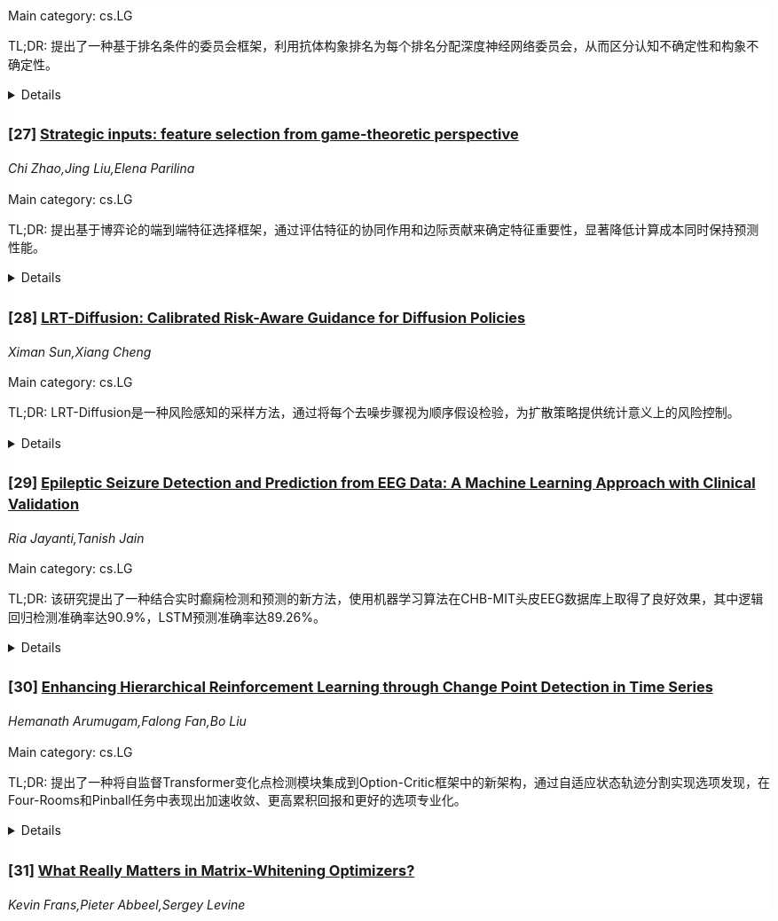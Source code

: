 Main category: cs.LG

TL;DR: 提出了一种基于排名条件的委员会框架，利用抗体构象排名为每个排名分配深度神经网络委员会，从而区分认知不确定性和构象不确定性。


<details><summary>Details</summary></details>


### [27] [Strategic inputs: feature selection from game-theoretic perspective](https://arxiv.org/abs/2510.24982)
*Chi Zhao,Jing Liu,Elena Parilina*

Main category: cs.LG

TL;DR: 提出基于博弈论的端到端特征选择框架，通过评估特征的协同作用和边际贡献来确定特征重要性，显著降低计算成本同时保持预测性能。


<details><summary>Details</summary></details>


### [28] [LRT-Diffusion: Calibrated Risk-Aware Guidance for Diffusion Policies](https://arxiv.org/abs/2510.24983)
*Ximan Sun,Xiang Cheng*

Main category: cs.LG

TL;DR: LRT-Diffusion是一种风险感知的采样方法，通过将每个去噪步骤视为顺序假设检验，为扩散策略提供统计意义上的风险控制。


<details><summary>Details</summary></details>


### [29] [Epileptic Seizure Detection and Prediction from EEG Data: A Machine Learning Approach with Clinical Validation](https://arxiv.org/abs/2510.24986)
*Ria Jayanti,Tanish Jain*

Main category: cs.LG

TL;DR: 该研究提出了一种结合实时癫痫检测和预测的新方法，使用机器学习算法在CHB-MIT头皮EEG数据库上取得了良好效果，其中逻辑回归检测准确率达90.9%，LSTM预测准确率达89.26%。


<details><summary>Details</summary></details>


### [30] [Enhancing Hierarchical Reinforcement Learning through Change Point Detection in Time Series](https://arxiv.org/abs/2510.24988)
*Hemanath Arumugam,Falong Fan,Bo Liu*

Main category: cs.LG

TL;DR: 提出了一种将自监督Transformer变化点检测模块集成到Option-Critic框架中的新架构，通过自适应状态轨迹分割实现选项发现，在Four-Rooms和Pinball任务中表现出加速收敛、更高累积回报和更好的选项专业化。


<details><summary>Details</summary></details>


### [31] [What Really Matters in Matrix-Whitening Optimizers?](https://arxiv.org/abs/2510.25000)
*Kevin Frans,Pieter Abbeel,Sergey Levine*
